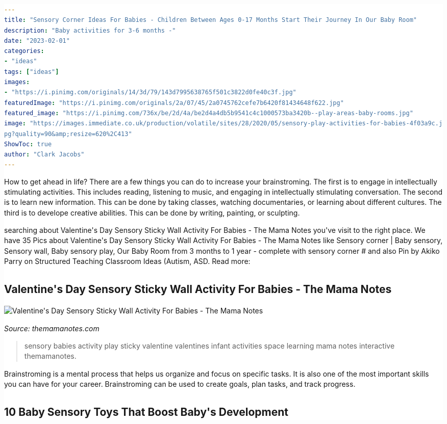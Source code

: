 ```yaml
---
title: "Sensory Corner Ideas For Babies - Children Between Ages 0-17 Months Start Their Journey In Our Baby Room"
description: "Baby activities for 3-6 months -"
date: "2023-02-01"
categories:
- "ideas"
tags: ["ideas"]
images:
- "https://i.pinimg.com/originals/14/3d/79/143d7995638765f501c3822d0fe40c3f.jpg"
featuredImage: "https://i.pinimg.com/originals/2a/07/45/2a0745762cefe7b6420f81434648f622.jpg"
featured_image: "https://i.pinimg.com/736x/be/2d/4a/be2d4a4db5b9541c4c1000573ba3420b--play-areas-baby-rooms.jpg"
image: "https://images.immediate.co.uk/production/volatile/sites/28/2020/05/sensory-play-activities-for-babies-4f03a9c.jpg?quality=90&amp;resize=620%2C413"
ShowToc: true
author: "Clark Jacobs"
---
```



How to get ahead in life? There are a few things you can do to increase your brainstroming. The first is to engage in intellectually stimulating activities. This includes reading, listening to music, and engaging in intellectually stimulating conversation. The second is to learn new information. This can be done by taking classes, watching documentaries, or learning about different cultures. The third is to develope creative abilities. This can be done by writing, painting, or sculpting.

	

		
searching about Valentine&#039;s Day Sensory Sticky Wall Activity For Babies - The Mama Notes you've visit to the right place. We have 35 Pics about Valentine&#039;s Day Sensory Sticky Wall Activity For Babies - The Mama Notes like Sensory corner | Baby sensory, Sensory wall, Baby sensory play, Our Baby Room from 3 months to 1 year - complete with sensory corner # and also Pin by Akiko Parry on Structured Teaching Classroom Ideas (Autism, ASD. Read more:
		
    
## Valentine&#039;s Day Sensory Sticky Wall Activity For Babies - The Mama Notes

<img loading=lazy src="https://themamanotes.com/wp-content/uploads/2019/01/0A3B9AEB-1AD3-4435-ABCE-3E2FCD951885.jpg" onerror="this.onerror=null;this.src='https://tse4.mm.bing.net/th?id=OIP.JDj-aw0IY3AgyJi3fIOIswHaLH&amp;pid=15.1';" alt="Valentine&#039;s Day Sensory Sticky Wall Activity For Babies - The Mama Notes">

_Source: themamanotes.com_

>sensory babies activity play sticky valentine valentines infant activities space learning mama notes interactive themamanotes. 

	

Brainstroming is a mental process that helps us organize and focus on specific tasks. It is also one of the most important skills you can have for your career. Brainstroming can be used to create goals, plan tasks, and track progress.

    
## 10 Baby Sensory Toys That Boost Baby&#039;s Development
